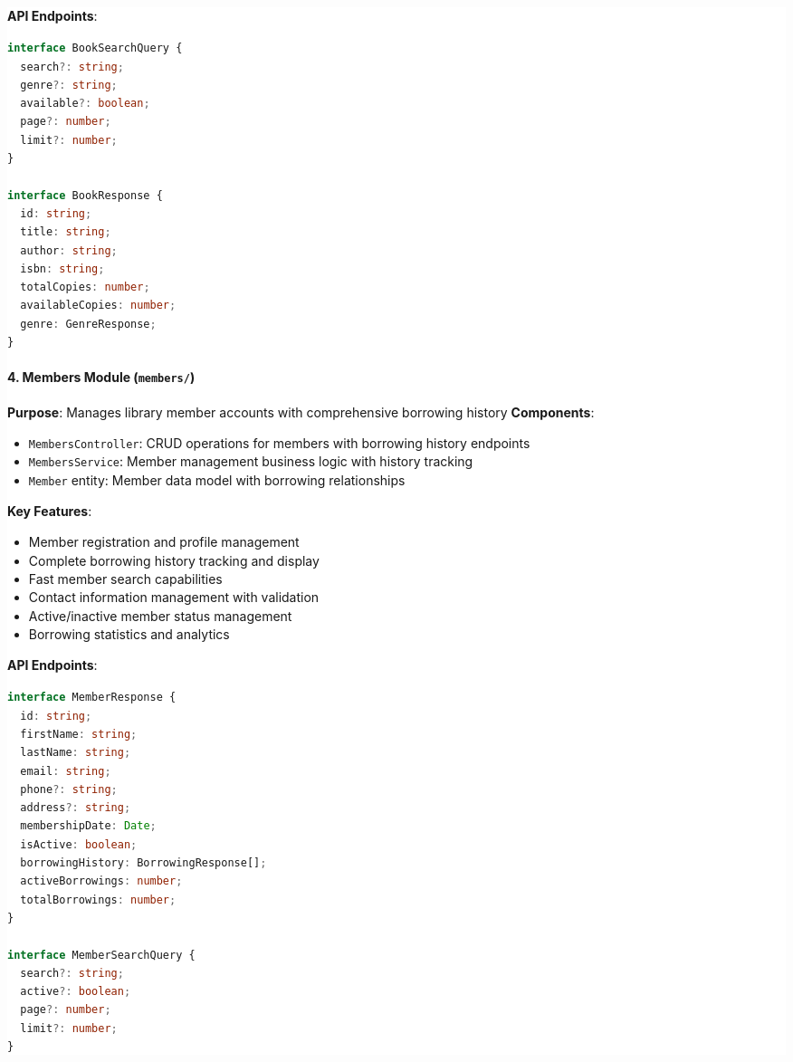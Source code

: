 **API Endpoints**:

```typescript
interface BookSearchQuery {
  search?: string;
  genre?: string;
  available?: boolean;
  page?: number;
  limit?: number;
}

interface BookResponse {
  id: string;
  title: string;
  author: string;
  isbn: string;
  totalCopies: number;
  availableCopies: number;
  genre: GenreResponse;
}
```

#### 4. Members Module (`members/`)

**Purpose**: Manages library member accounts with comprehensive borrowing history
**Components**:

- `MembersController`: CRUD operations for members with borrowing history endpoints
- `MembersService`: Member management business logic with history tracking
- `Member` entity: Member data model with borrowing relationships

**Key Features**:

- Member registration and profile management
- Complete borrowing history tracking and display
- Fast member search capabilities
- Contact information management with validation
- Active/inactive member status management
- Borrowing statistics and analytics

**API Endpoints**:

```typescript
interface MemberResponse {
  id: string;
  firstName: string;
  lastName: string;
  email: string;
  phone?: string;
  address?: string;
  membershipDate: Date;
  isActive: boolean;
  borrowingHistory: BorrowingResponse[];
  activeBorrowings: number;
  totalBorrowings: number;
}

interface MemberSearchQuery {
  search?: string;
  active?: boolean;
  page?: number;
  limit?: number;
}
```
